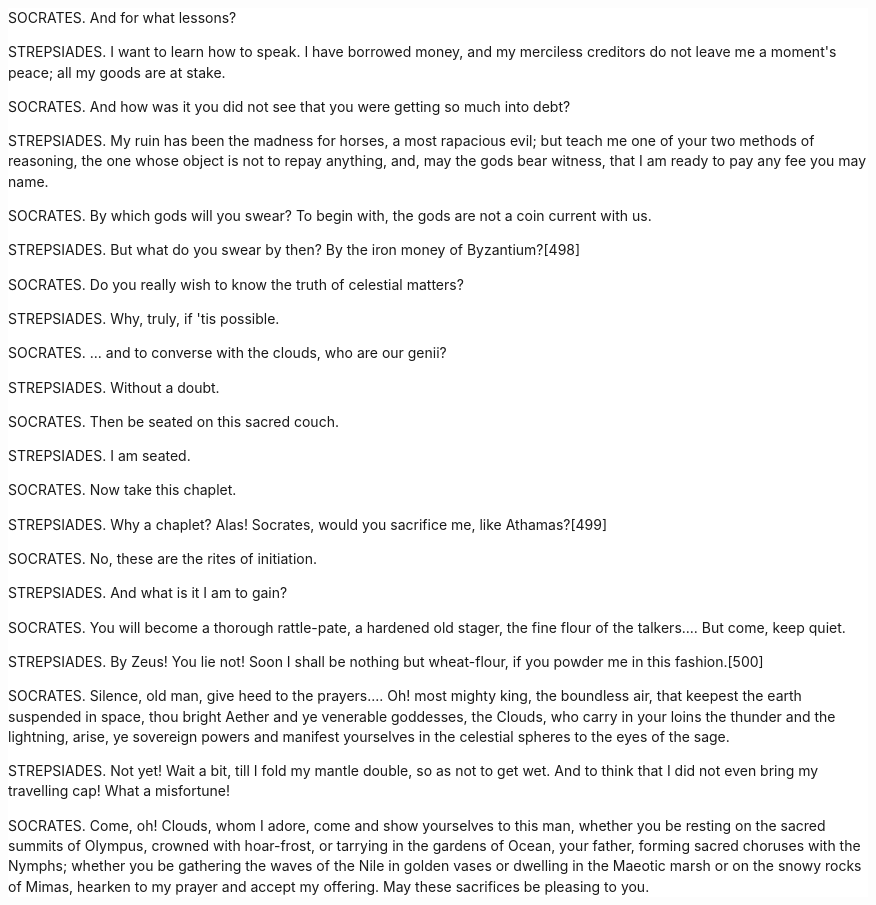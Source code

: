 SOCRATES. And for what lessons?

STREPSIADES. I want to learn how to speak. I have borrowed money, and my
merciless creditors do not leave me a moment's peace; all my goods are at
stake.

SOCRATES. And how was it you did not see that you were getting so much
into debt?

STREPSIADES. My ruin has been the madness for horses, a most rapacious
evil; but teach me one of your two methods of reasoning, the one whose
object is not to repay anything, and, may the gods bear witness, that I
am ready to pay any fee you may name.

SOCRATES. By which gods will you swear? To begin with, the gods are not a
coin current with us.

STREPSIADES. But what do you swear by then? By the iron money of
Byzantium?[498]

SOCRATES. Do you really wish to know the truth of celestial matters?

STREPSIADES. Why, truly, if 'tis possible.

SOCRATES. ... and to converse with the clouds, who are our genii?

STREPSIADES. Without a doubt.

SOCRATES. Then be seated on this sacred couch.

STREPSIADES. I am seated.

SOCRATES. Now take this chaplet.

STREPSIADES. Why a chaplet? Alas! Socrates, would you sacrifice me, like
Athamas?[499]

SOCRATES. No, these are the rites of initiation.

STREPSIADES. And what is it I am to gain?

SOCRATES. You will become a thorough rattle-pate, a hardened old stager,
the fine flour of the talkers.... But come, keep quiet.

STREPSIADES. By Zeus! You lie not! Soon I shall be nothing but
wheat-flour, if you powder me in this fashion.[500]

SOCRATES. Silence, old man, give heed to the prayers.... Oh! most mighty
king, the boundless air, that keepest the earth suspended in space, thou
bright Aether and ye venerable goddesses, the Clouds, who carry in your
loins the thunder and the lightning, arise, ye sovereign powers and
manifest yourselves in the celestial spheres to the eyes of the sage.

STREPSIADES. Not yet! Wait a bit, till I fold my mantle double, so as not
to get wet. And to think that I did not even bring my travelling cap!
What a misfortune!

SOCRATES. Come, oh! Clouds, whom I adore, come and show yourselves to
this man, whether you be resting on the sacred summits of Olympus,
crowned with hoar-frost, or tarrying in the gardens of Ocean, your
father, forming sacred choruses with the Nymphs; whether you be gathering
the waves of the Nile in golden vases or dwelling in the Maeotic marsh or
on the snowy rocks of Mimas, hearken to my prayer and accept my offering.
May these sacrifices be pleasing to you.

